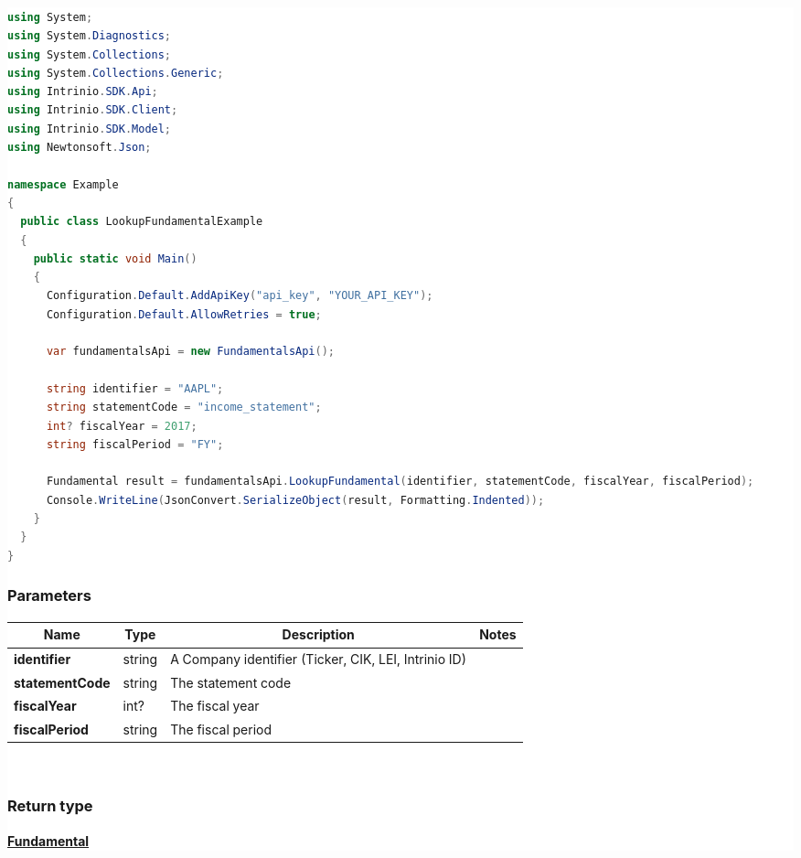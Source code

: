 [//]: # (START_CODE_EXAMPLE)

```csharp
using System;
using System.Diagnostics;
using System.Collections;
using System.Collections.Generic;
using Intrinio.SDK.Api;
using Intrinio.SDK.Client;
using Intrinio.SDK.Model;
using Newtonsoft.Json;

namespace Example
{
  public class LookupFundamentalExample
  {
    public static void Main()
    {
      Configuration.Default.AddApiKey("api_key", "YOUR_API_KEY");
      Configuration.Default.AllowRetries = true;
      
      var fundamentalsApi = new FundamentalsApi();
      
      string identifier = "AAPL";
      string statementCode = "income_statement";
      int? fiscalYear = 2017;
      string fiscalPeriod = "FY";
      
      Fundamental result = fundamentalsApi.LookupFundamental(identifier, statementCode, fiscalYear, fiscalPeriod);
      Console.WriteLine(JsonConvert.SerializeObject(result, Formatting.Indented));
    }
  }
}
```

[//]: # (END_CODE_EXAMPLE)

### Parameters

[//]: # (START_PARAMETERS)


Name | Type | Description  | Notes
------------- | ------------- | ------------- | -------------
 **identifier** | string| A Company identifier (Ticker, CIK, LEI, Intrinio ID) |  &nbsp;
 **statementCode** | string| The statement code |  &nbsp;
 **fiscalYear** | int?| The fiscal year |  &nbsp;
 **fiscalPeriod** | string| The fiscal period |  &nbsp;
<br/>

[//]: # (END_PARAMETERS)

### Return type

[**Fundamental**](Fundamental.md)

[//]: # (END_OPERATION)



[//]: # (START_OPERATION)
[//]: # (CLASS:Intrinio.SDK.Api.FundamentalsApi)
[//]: # (METHOD:FilterFundamental)
[//]: # (RETURN_TYPE:Intrinio.SDK.Model.Fundamental)
[//]: # (RETURN_TYPE_KIND:object)
[//]: # (RETURN_TYPE_DOC:Fundamental.md)
[//]: # (OPERATION:FilterFundamental_v2)
[//]: # (ENDPOINT:/fundamentals)
[//]: # (DOCUMENT_LINK:FundamentalsApi.md#filterfundamental)
[//]: # (START_OVERVIEW)
[//]: # (END_OVERVIEW)
[//]: # (START_OPERATION)
[//]: # (CLASS:Intrinio.SDK.Api.FundamentalsApi)
[//]: # (METHOD:GetFundamentalById)
[//]: # (RETURN_TYPE:Intrinio.SDK.Model.Fundamental)
[//]: # (RETURN_TYPE_KIND:object)
[//]: # (RETURN_TYPE_DOC:Fundamental.md)
[//]: # (OPERATION:GetFundamentalById_v2)
[//]: # (ENDPOINT:/fundamentals/{id})
[//]: # (DOCUMENT_LINK:FundamentalsApi.md#getfundamentalbyid)
[//]: # (START_OVERVIEW)
[//]: # (END_OVERVIEW)
[//]: # (START_OPERATION)
[//]: # (CLASS:Intrinio.SDK.Api.FundamentalsApi)
[//]: # (METHOD:GetFundamentalReportedFinancials)
[//]: # (RETURN_TYPE:Intrinio.SDK.Model.ApiResponseReportedFinancials)
[//]: # (RETURN_TYPE_KIND:object)
[//]: # (RETURN_TYPE_DOC:ApiResponseReportedFinancials.md)
[//]: # (OPERATION:GetFundamentalReportedFinancials_v2)
[//]: # (ENDPOINT:/fundamentals/{id}/reported_financials)
[//]: # (DOCUMENT_LINK:FundamentalsApi.md#getfundamentalreportedfinancials)
[//]: # (START_OVERVIEW)
[//]: # (END_OVERVIEW)
[//]: # (START_OPERATION)
[//]: # (CLASS:Intrinio.SDK.Api.FundamentalsApi)
[//]: # (METHOD:GetFundamentalStandardizedFinancials)
[//]: # (RETURN_TYPE:Intrinio.SDK.Model.ApiResponseStandardizedFinancials)
[//]: # (RETURN_TYPE_KIND:object)
[//]: # (RETURN_TYPE_DOC:ApiResponseStandardizedFinancials.md)
[//]: # (OPERATION:GetFundamentalStandardizedFinancials_v2)
[//]: # (ENDPOINT:/fundamentals/{id}/standardized_financials)
[//]: # (DOCUMENT_LINK:FundamentalsApi.md#getfundamentalstandardizedfinancials)
[//]: # (START_OVERVIEW)
[//]: # (END_OVERVIEW)
[//]: # (START_OPERATION)
[//]: # (CLASS:Intrinio.SDK.Api.FundamentalsApi)
[//]: # (METHOD:GetFundamentalStandardizedFinancialsDimensions)
[//]: # (RETURN_TYPE:Intrinio.SDK.Model.ApiResponseStandardizedFinancialsDimensions)
[//]: # (RETURN_TYPE_KIND:object)
[//]: # (RETURN_TYPE_DOC:ApiResponseStandardizedFinancialsDimensions.md)
[//]: # (OPERATION:GetFundamentalStandardizedFinancialsDimensions_v2)
[//]: # (ENDPOINT:/fundamentals/{id}/standardized_financials/dimensions/{tag})
[//]: # (DOCUMENT_LINK:FundamentalsApi.md#getfundamentalstandardizedfinancialsdimensions)
[//]: # (START_OVERVIEW)
[//]: # (END_OVERVIEW)
[//]: # (START_OPERATION)
[//]: # (CLASS:Intrinio.SDK.Api.FundamentalsApi)
[//]: # (METHOD:LookupFundamental)
[//]: # (RETURN_TYPE:Intrinio.SDK.Model.Fundamental)
[//]: # (RETURN_TYPE_KIND:object)
[//]: # (RETURN_TYPE_DOC:Fundamental.md)
[//]: # (OPERATION:LookupFundamental_v2)
[//]: # (ENDPOINT:/fundamentals/lookup/{identifier}/{statement_code}/{fiscal_year}/{fiscal_period})
[//]: # (DOCUMENT_LINK:FundamentalsApi.md#lookupfundamental)
[//]: # (START_OVERVIEW)
[//]: # (END_OVERVIEW)